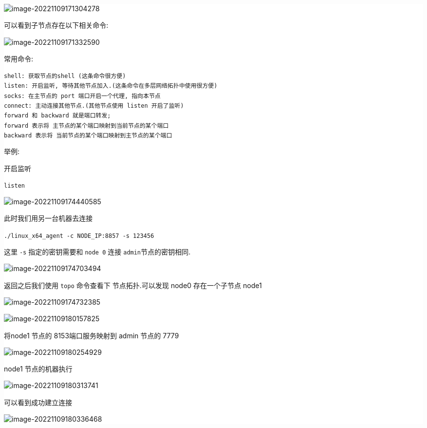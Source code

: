 ![image-20221109171304278](https://particles.oss-cn-beijing.aliyuncs.com/img/image-20221109171304278.png)

可以看到子节点存在以下相关命令:

![image-20221109171332590](https://particles.oss-cn-beijing.aliyuncs.com/img/image-20221109171332590.png)

常用命令:

```
shell: 获取节点的shell (这条命令很方便)
listen: 开启监听, 等待其他节点加入.(这条命令在多层网络拓扑中使用很方便)
socks: 在主节点的 port 端口开启一个代理, 指向本节点
connect: 主动连接其他节点.(其他节点使用 listen 开启了监听)
forward 和 backward 就是端口转发;
forward 表示将 主节点的某个端口映射到当前节点的某个端口
backward 表示将 当前节点的某个端口映射到主节点的某个端口
```

举例:

开启监听

```
listen
```

![image-20221109174440585](https://particles.oss-cn-beijing.aliyuncs.com/img/image-20221109174440585.png)

此时我们用另一台机器去连接

```
./linux_x64_agent -c NODE_IP:8857 -s 123456
```

这里 `-s` 指定的密钥需要和 `node 0` 连接 `admin`节点的密钥相同.

![image-20221109174703494](https://particles.oss-cn-beijing.aliyuncs.com/img/image-20221109174703494.png)

返回之后我们使用 `topo` 命令查看下 节点拓扑.可以发现 node0 存在一个子节点 node1

![image-20221109174732385](https://particles.oss-cn-beijing.aliyuncs.com/img/image-20221109174732385.png)



![image-20221109180157825](https://particles.oss-cn-beijing.aliyuncs.com/img/image-20221109180157825.png)

将node1 节点的 8153端口服务映射到 admin 节点的 7779

![image-20221109180254929](https://particles.oss-cn-beijing.aliyuncs.com/img/image-20221109180254929.png)

node1 节点的机器执行

![image-20221109180313741](https://particles.oss-cn-beijing.aliyuncs.com/img/image-20221109180313741.png)

可以看到成功建立连接

![image-20221109180336468](https://particles.oss-cn-beijing.aliyuncs.com/img/image-20221109180336468.png)
